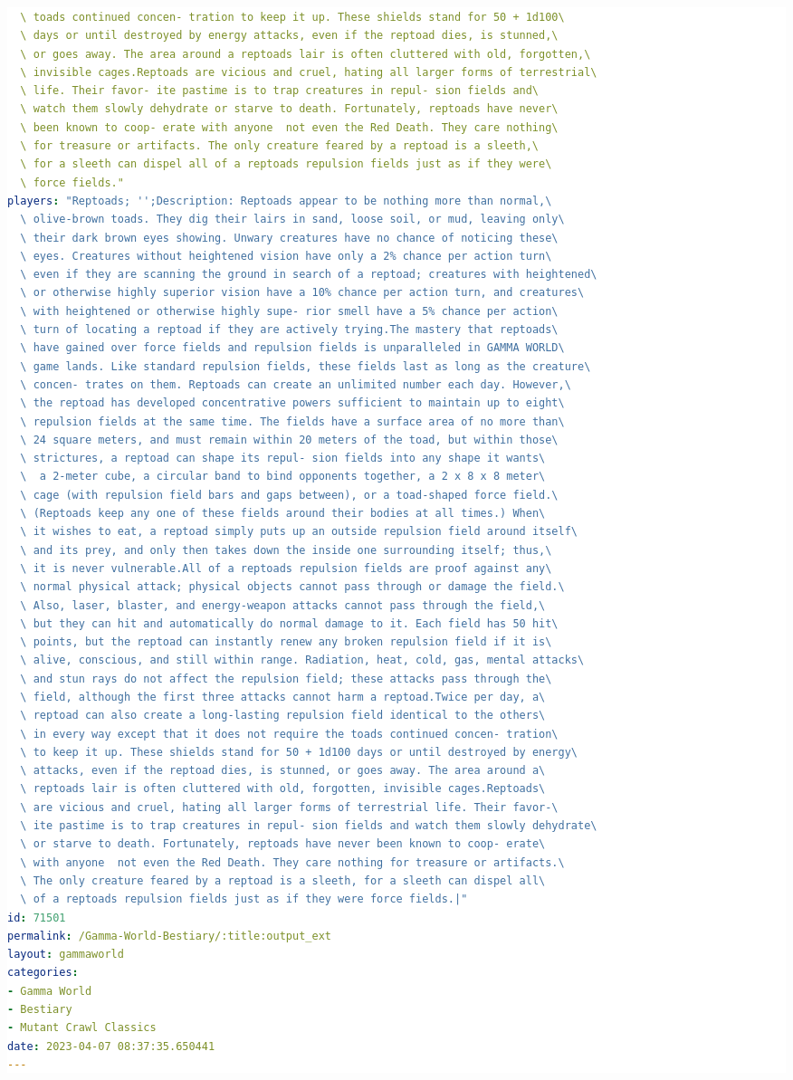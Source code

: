 ```yaml
  \ toads continued concen- tration to keep it up. These shields stand for 50 + 1d100\
  \ days or until destroyed by energy attacks, even if the reptoad dies, is stunned,\
  \ or goes away. The area around a reptoads lair is often cluttered with old, forgotten,\
  \ invisible cages.Reptoads are vicious and cruel, hating all larger forms of terrestrial\
  \ life. Their favor- ite pastime is to trap creatures in repul- sion fields and\
  \ watch them slowly dehydrate or starve to death. Fortunately, reptoads have never\
  \ been known to coop- erate with anyone  not even the Red Death. They care nothing\
  \ for treasure or artifacts. The only creature feared by a reptoad is a sleeth,\
  \ for a sleeth can dispel all of a reptoads repulsion fields just as if they were\
  \ force fields."
players: "Reptoads; '';Description: Reptoads appear to be nothing more than normal,\
  \ olive-brown toads. They dig their lairs in sand, loose soil, or mud, leaving only\
  \ their dark brown eyes showing. Unwary creatures have no chance of noticing these\
  \ eyes. Creatures without heightened vision have only a 2% chance per action turn\
  \ even if they are scanning the ground in search of a reptoad; creatures with heightened\
  \ or otherwise highly superior vision have a 10% chance per action turn, and creatures\
  \ with heightened or otherwise highly supe- rior smell have a 5% chance per action\
  \ turn of locating a reptoad if they are actively trying.The mastery that reptoads\
  \ have gained over force fields and repulsion fields is unparalleled in GAMMA WORLD\
  \ game lands. Like standard repulsion fields, these fields last as long as the creature\
  \ concen- trates on them. Reptoads can create an unlimited number each day. However,\
  \ the reptoad has developed concentrative powers sufficient to maintain up to eight\
  \ repulsion fields at the same time. The fields have a surface area of no more than\
  \ 24 square meters, and must remain within 20 meters of the toad, but within those\
  \ strictures, a reptoad can shape its repul- sion fields into any shape it wants\
  \  a 2-meter cube, a circular band to bind opponents together, a 2 x 8 x 8 meter\
  \ cage (with repulsion field bars and gaps between), or a toad-shaped force field.\
  \ (Reptoads keep any one of these fields around their bodies at all times.) When\
  \ it wishes to eat, a reptoad simply puts up an outside repulsion field around itself\
  \ and its prey, and only then takes down the inside one surrounding itself; thus,\
  \ it is never vulnerable.All of a reptoads repulsion fields are proof against any\
  \ normal physical attack; physical objects cannot pass through or damage the field.\
  \ Also, laser, blaster, and energy-weapon attacks cannot pass through the field,\
  \ but they can hit and automatically do normal damage to it. Each field has 50 hit\
  \ points, but the reptoad can instantly renew any broken repulsion field if it is\
  \ alive, conscious, and still within range. Radiation, heat, cold, gas, mental attacks\
  \ and stun rays do not affect the repulsion field; these attacks pass through the\
  \ field, although the first three attacks cannot harm a reptoad.Twice per day, a\
  \ reptoad can also create a long-lasting repulsion field identical to the others\
  \ in every way except that it does not require the toads continued concen- tration\
  \ to keep it up. These shields stand for 50 + 1d100 days or until destroyed by energy\
  \ attacks, even if the reptoad dies, is stunned, or goes away. The area around a\
  \ reptoads lair is often cluttered with old, forgotten, invisible cages.Reptoads\
  \ are vicious and cruel, hating all larger forms of terrestrial life. Their favor-\
  \ ite pastime is to trap creatures in repul- sion fields and watch them slowly dehydrate\
  \ or starve to death. Fortunately, reptoads have never been known to coop- erate\
  \ with anyone  not even the Red Death. They care nothing for treasure or artifacts.\
  \ The only creature feared by a reptoad is a sleeth, for a sleeth can dispel all\
  \ of a reptoads repulsion fields just as if they were force fields.|"
id: 71501
permalink: /Gamma-World-Bestiary/:title:output_ext
layout: gammaworld
categories:
- Gamma World
- Bestiary
- Mutant Crawl Classics
date: 2023-04-07 08:37:35.650441
---
```


